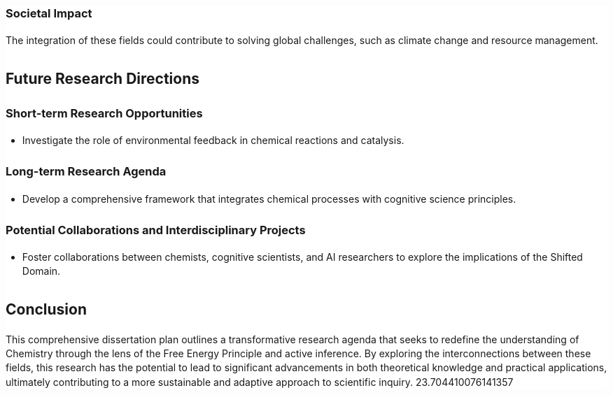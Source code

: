 ### Societal Impact
The integration of these fields could contribute to solving global challenges, such as climate change and resource management.

## Future Research Directions

### Short-term Research Opportunities
- Investigate the role of environmental feedback in chemical reactions and catalysis.

### Long-term Research Agenda
- Develop a comprehensive framework that integrates chemical processes with cognitive science principles.

### Potential Collaborations and Interdisciplinary Projects
- Foster collaborations between chemists, cognitive scientists, and AI researchers to explore the implications of the Shifted Domain.

## Conclusion
This comprehensive dissertation plan outlines a transformative research agenda that seeks to redefine the understanding of Chemistry through the lens of the Free Energy Principle and active inference. By exploring the interconnections between these fields, this research has the potential to lead to significant advancements in both theoretical knowledge and practical applications, ultimately contributing to a more sustainable and adaptive approach to scientific inquiry. 23.704410076141357